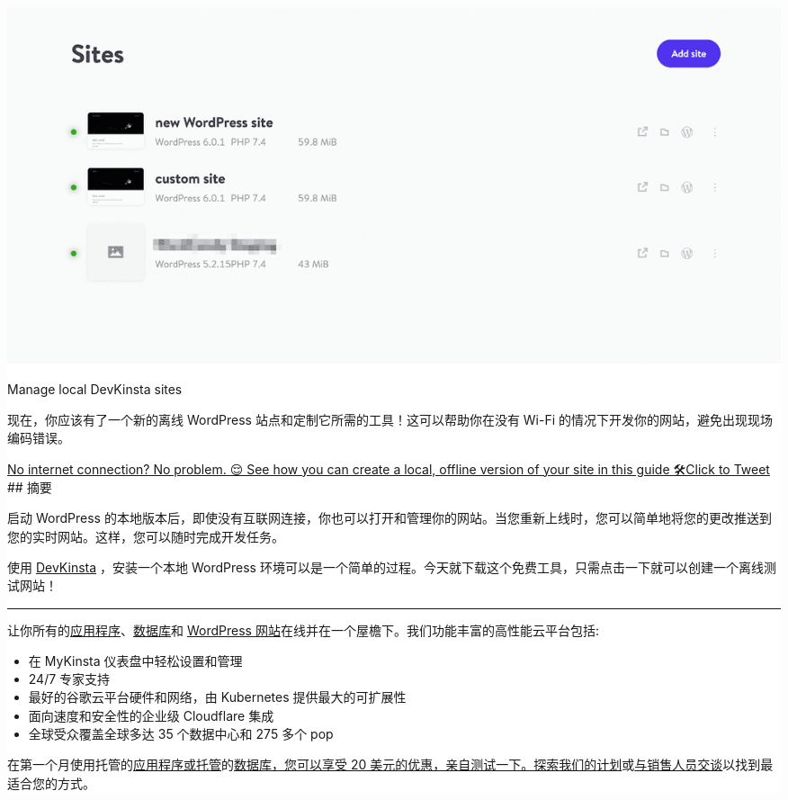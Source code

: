 ![Manage local DevKinsta sites](img/7e5c0853bac1c39355433492d6882cf7.png)

Manage local DevKinsta sites



现在，你应该有了一个新的离线 WordPress 站点和定制它所需的工具！这可以帮助你在没有 Wi-Fi 的情况下开发你的网站，避免出现现场编码错误。

[No internet connection? No problem. 😌 See how you can create a local, offline version of your site in this guide 🛠Click to Tweet](https://twitter.com/intent/tweet?url=https%3A%2F%2Fkinsta.com%2Fblog%2Fbuild-wordpress-site-offline%2F&via=kinsta&text=No+internet+connection%3F+No+problem.+%F0%9F%98%8C+See+how+you+can+create+a+local%2C+offline+version+of+your+site+in+this+guide+%F0%9F%9B%A0&hashtags=DevKinsta%2CWordPress) ## 摘要

启动 WordPress 的本地版本后，即使没有互联网连接，你也可以打开和管理你的网站。当您重新上线时，您可以简单地将您的更改推送到您的实时网站。这样，您可以随时完成开发任务。

使用 [DevKinsta](https://kinsta.com/devkinsta/) ，安装一个本地 WordPress 环境可以是一个简单的过程。今天就下载这个免费工具，只需点击一下就可以创建一个离线测试网站！

* * *

让你所有的[应用程序](https://kinsta.com/application-hosting/)、[数据库](https://kinsta.com/database-hosting/)和 [WordPress 网站](https://kinsta.com/wordpress-hosting/)在线并在一个屋檐下。我们功能丰富的高性能云平台包括:

*   在 MyKinsta 仪表盘中轻松设置和管理
*   24/7 专家支持
*   最好的谷歌云平台硬件和网络，由 Kubernetes 提供最大的可扩展性
*   面向速度和安全性的企业级 Cloudflare 集成
*   全球受众覆盖全球多达 35 个数据中心和 275 多个 pop

在第一个月使用托管的[应用程序或托管](https://kinsta.com/application-hosting/)的[数据库，您可以享受 20 美元的优惠，亲自测试一下。探索我们的](https://kinsta.com/database-hosting/)[计划](https://kinsta.com/plans/)或[与销售人员交谈](https://kinsta.com/contact-us/)以找到最适合您的方式。